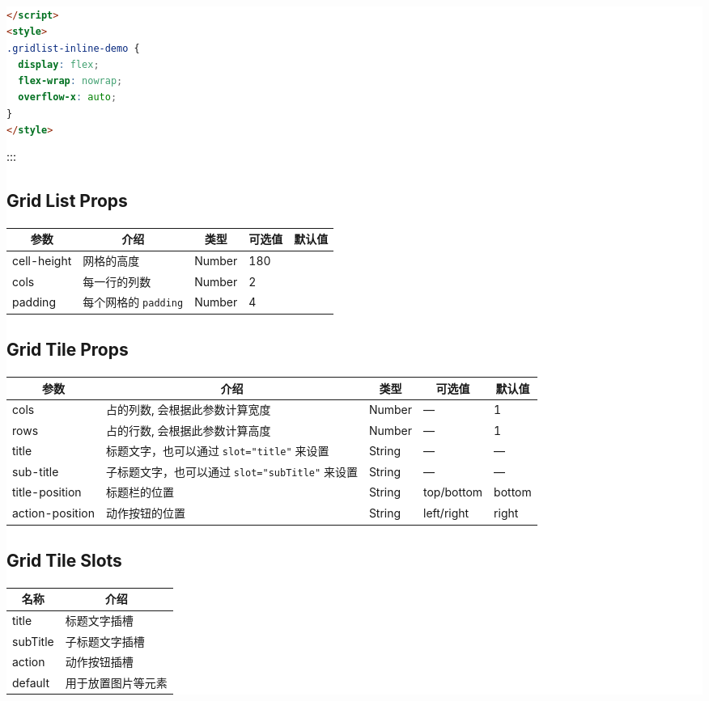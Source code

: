 ```html
</script>
<style>
.gridlist-inline-demo {
  display: flex;
  flex-wrap: nowrap;
  overflow-x: auto;
}
</style>
```
:::

## Grid List Props

| 参数 | 介绍 | 类型 | 可选值 | 默认值 |
|------|------|------|------|------|
| cell-height | 网格的高度 | Number | 180 |
| cols | 每一行的列数 | Number | 2 |
| padding | 每个网格的 `padding` | Number | 4 |

## Grid Tile Props

| 参数 | 介绍 | 类型 | 可选值 | 默认值 |
|------|------|------|------|------|
| cols | 占的列数, 会根据此参数计算宽度 | Number | — | 1 |
| rows | 占的行数, 会根据此参数计算高度 | Number | — | 1 |
| title | 标题文字，也可以通过 `slot="title"` 来设置 | String | — | — |
| sub-title | 子标题文字，也可以通过 `slot="subTitle"` 来设置 | String | — | — |
| title-position | 标题栏的位置 | String | top/bottom | bottom |
| action-position | 动作按钮的位置 | String | left/right | right |

## Grid Tile Slots

| 名称 | 介绍 |
|------|------|
| title | 标题文字插槽 |
| subTitle | 子标题文字插槽 |
| action | 动作按钮插槽 |
| default | 用于放置图片等元素 |

<script>
import breakfast from '../../assets/images/breakfast.jpg';
import burger from '../../assets/images/burger.jpg';
import camera from '../../assets/images/camera.jpg';
import hats from '../../assets/images/hats.jpg';
import honey from '../../assets/images/honey.jpg';
import morning from '../../assets/images/morning.jpg';
import vegetables from '../../assets/images/vegetables.jpg';
import waterPlant from '../../assets/images/water-plant.jpg';
export default {
  data () {
    return {
      list: [{
        image: breakfast,
        title: 'Breakfast',